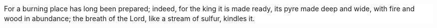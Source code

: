 For a burning place has long been prepared; indeed, for the king it is made ready, its pyre made deep and wide, with fire and wood in abundance; the breath of the Lord, like a stream of sulfur, kindles it.


